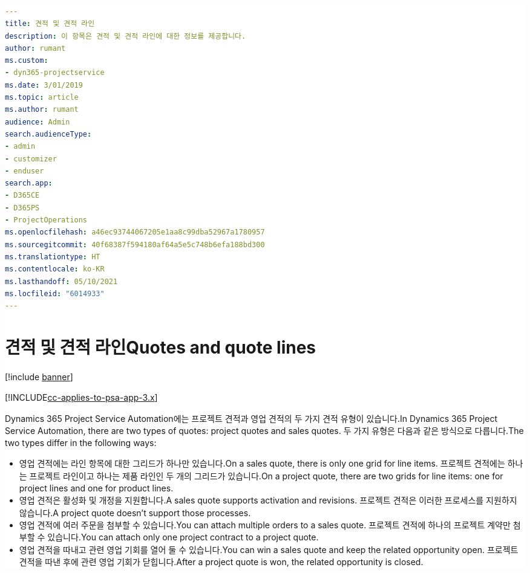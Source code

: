 ```yaml
---
title: 견적 및 견적 라인
description: 이 항목은 견적 및 견적 라인에 대한 정보를 제공합니다.
author: rumant
ms.custom:
- dyn365-projectservice
ms.date: 3/01/2019
ms.topic: article
ms.author: rumant
audience: Admin
search.audienceType:
- admin
- customizer
- enduser
search.app:
- D365CE
- D365PS
- ProjectOperations
ms.openlocfilehash: a46ec93744067205e1aa8c99dba52967a1780957
ms.sourcegitcommit: 40f68387f594180af64a5e5c748b6efa188bd300
ms.translationtype: HT
ms.contentlocale: ko-KR
ms.lasthandoff: 05/10/2021
ms.locfileid: "6014933"
---
```

# <a name="quotes-and-quote-lines"></a><span data-ttu-id="6d9f1-103">견적 및 견적 라인</span><span class="sxs-lookup"><span data-stu-id="6d9f1-103">Quotes and quote lines</span></span>

[!include [banner](../includes/psa-now-project-operations.md)]

[!INCLUDE[cc-applies-to-psa-app-3.x](../includes/cc-applies-to-psa-app-3x.md)]

<span data-ttu-id="6d9f1-104">Dynamics 365 Project Service Automation에는 프로젝트 견적과 영업 견적의 두 가지 견적 유형이 있습니다.</span><span class="sxs-lookup"><span data-stu-id="6d9f1-104">In Dynamics 365 Project Service Automation, there are two types of quotes: project quotes and sales quotes.</span></span> <span data-ttu-id="6d9f1-105">두 가지 유형은 다음과 같은 방식으로 다릅니다.</span><span class="sxs-lookup"><span data-stu-id="6d9f1-105">The two types differ in the following ways:</span></span>

- <span data-ttu-id="6d9f1-106">영업 견적에는 라인 항목에 대한 그리드가 하나만 있습니다.</span><span class="sxs-lookup"><span data-stu-id="6d9f1-106">On a sales quote, there is only one grid for line items.</span></span> <span data-ttu-id="6d9f1-107">프로젝트 견적에는 하나는 프로젝트 라인이고 하나는 제품 라인인 두 개의 그리드가 있습니다.</span><span class="sxs-lookup"><span data-stu-id="6d9f1-107">On a project quote, there are two grids for line items: one for project lines and one for product lines.</span></span>
- <span data-ttu-id="6d9f1-108">영업 견적은 활성화 및 개정을 지원합니다.</span><span class="sxs-lookup"><span data-stu-id="6d9f1-108">A sales quote supports activation and revisions.</span></span> <span data-ttu-id="6d9f1-109">프로젝트 견적은 이러한 프로세스를 지원하지 않습니다.</span><span class="sxs-lookup"><span data-stu-id="6d9f1-109">A project quote doesn’t support those processes.</span></span>
- <span data-ttu-id="6d9f1-110">영업 견적에 여러 주문을 첨부할 수 있습니다.</span><span class="sxs-lookup"><span data-stu-id="6d9f1-110">You can attach multiple orders to a sales quote.</span></span> <span data-ttu-id="6d9f1-111">프로젝트 견적에 하나의 프로젝트 계약만 첨부할 수 있습니다.</span><span class="sxs-lookup"><span data-stu-id="6d9f1-111">You can attach only one project contract to a project quote.</span></span>
- <span data-ttu-id="6d9f1-112">영업 견적을 따내고 관련 영업 기회를 열어 둘 수 있습니다.</span><span class="sxs-lookup"><span data-stu-id="6d9f1-112">You can win a sales quote and keep the related opportunity open.</span></span> <span data-ttu-id="6d9f1-113">프로젝트 견적을 따낸 후에 관련 영업 기회가 닫힙니다.</span><span class="sxs-lookup"><span data-stu-id="6d9f1-113">After a project quote is won, the related opportunity is closed.</span></span>